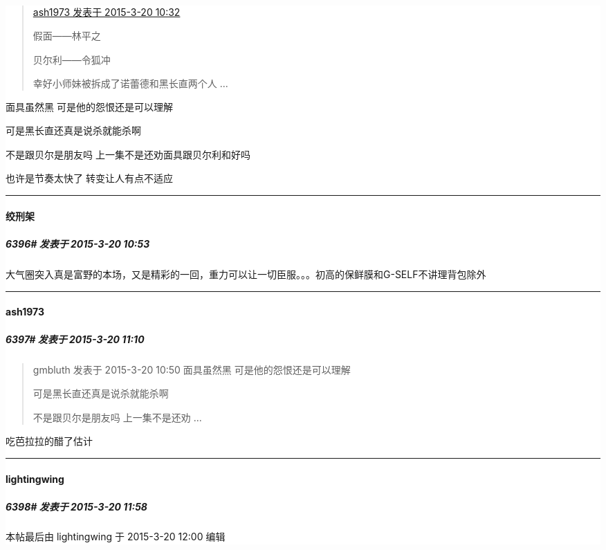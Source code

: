 
<blockquote><a href="httphttps://bbs.saraba1st.com/2b/forum.php?mod=redirect&amp;goto=findpost&amp;pid=28406394&amp;ptid=1061969" target="_blank">ash1973 发表于 2015-3-20 10:32</a>

假面——林平之

贝尔利——令狐冲

幸好小师妹被拆成了诺蕾德和黑长直两个人 ...</blockquote>
面具虽然黑 可是他的怨恨还是可以理解

可是黑长直还真是说杀就能杀啊

不是跟贝尔是朋友吗 上一集不是还劝面具跟贝尔利和好吗

也许是节奏太快了 转变让人有点不适应







-----

####  绞刑架  
##### 6396#       发表于 2015-3-20 10:53




大气圈突入真是富野的本场，又是精彩的一回，重力可以让一切臣服。。。初高的保鲜膜和G-SELF不讲理背包除外







-----

####  ash1973  
##### 6397#       发表于 2015-3-20 11:10



<blockquote>gmbluth 发表于 2015-3-20 10:50
面具虽然黑 可是他的怨恨还是可以理解

可是黑长直还真是说杀就能杀啊

不是跟贝尔是朋友吗 上一集不是还劝 ...</blockquote>
吃芭拉拉的醋了估计







-----

####  lightingwing  
##### 6398#       发表于 2015-3-20 11:58



 本帖最后由 lightingwing 于 2015-3-20 12:00 编辑 
